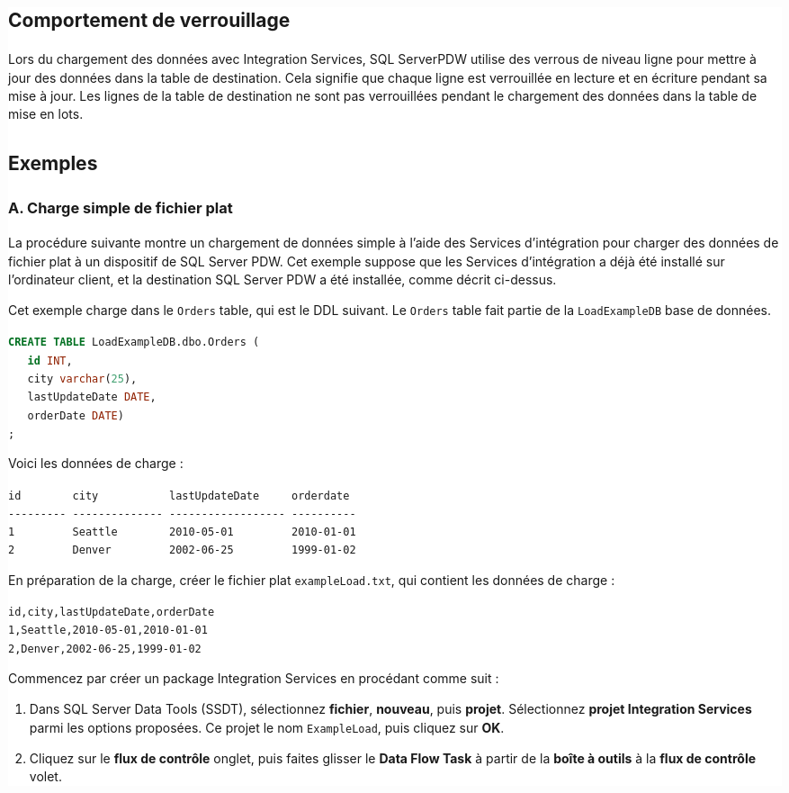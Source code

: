   
## <a name="Locks"></a>Comportement de verrouillage  
Lors du chargement des données avec Integration Services, SQL ServerPDW utilise des verrous de niveau ligne pour mettre à jour des données dans la table de destination. Cela signifie que chaque ligne est verrouillée en lecture et en écriture pendant sa mise à jour. Les lignes de la table de destination ne sont pas verrouillées pendant le chargement des données dans la table de mise en lots.  
  
## <a name="Examples"></a>Exemples  
  
### <a name="Walkthrough"></a>A. Charge simple de fichier plat  
La procédure suivante montre un chargement de données simple à l’aide des Services d’intégration pour charger des données de fichier plat à un dispositif de SQL Server PDW.  Cet exemple suppose que les Services d’intégration a déjà été installé sur l’ordinateur client, et la destination SQL Server PDW a été installée, comme décrit ci-dessus.  
  
Cet exemple charge dans le `Orders` table, qui est le DDL suivant. Le `Orders` table fait partie de la `LoadExampleDB` base de données.  
  
```sql  
CREATE TABLE LoadExampleDB.dbo.Orders (  
   id INT,  
   city varchar(25),  
   lastUpdateDate DATE,  
   orderDate DATE)  
;  
```  
  
Voici les données de charge :  
  
```  
id        city           lastUpdateDate     orderdate  
--------- -------------- ------------------ ----------  
1         Seattle        2010-05-01         2010-01-01  
2         Denver         2002-06-25         1999-01-02  
```  
  
En préparation de la charge, créer le fichier plat `exampleLoad.txt`, qui contient les données de charge :  
  
```  
id,city,lastUpdateDate,orderDate  
1,Seattle,2010-05-01,2010-01-01  
2,Denver,2002-06-25,1999-01-02  
```  
  
Commencez par créer un package Integration Services en procédant comme suit :  
  
1.  Dans SQL Server Data Tools \(SSDT\), sélectionnez **fichier**, **nouveau**, puis **projet**. Sélectionnez **projet Integration Services** parmi les options proposées. Ce projet le nom `ExampleLoad`, puis cliquez sur **OK**.  
  
2.  Cliquez sur le **flux de contrôle** onglet, puis faites glisser le **Data Flow Task** à partir de la **boîte à outils** à la **flux de contrôle** volet.  
  